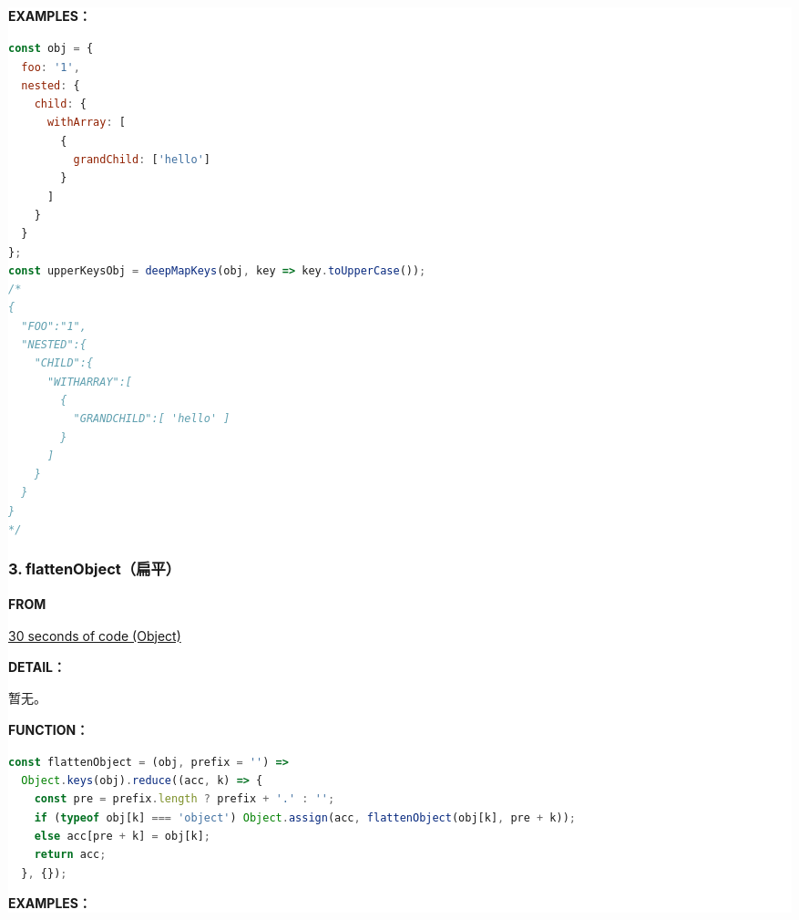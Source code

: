 **EXAMPLES：**

```js
const obj = {
  foo: '1',
  nested: {
    child: {
      withArray: [
        {
          grandChild: ['hello']
        }
      ]
    }
  }
};
const upperKeysObj = deepMapKeys(obj, key => key.toUpperCase());
/*
{
  "FOO":"1",
  "NESTED":{
    "CHILD":{
      "WITHARRAY":[
        {
          "GRANDCHILD":[ 'hello' ]
        }
      ]
    }
  }
}
*/
```

### 3. flattenObject（扁平）

**FROM**

[30 seconds of code (Object)](https://www.30secondsofcode.org/tag/object)

**DETAIL：**

暂无。

**FUNCTION：**

```js
const flattenObject = (obj, prefix = '') =>
  Object.keys(obj).reduce((acc, k) => {
    const pre = prefix.length ? prefix + '.' : '';
    if (typeof obj[k] === 'object') Object.assign(acc, flattenObject(obj[k], pre + k));
    else acc[pre + k] = obj[k];
    return acc;
  }, {});
```

**EXAMPLES：**
